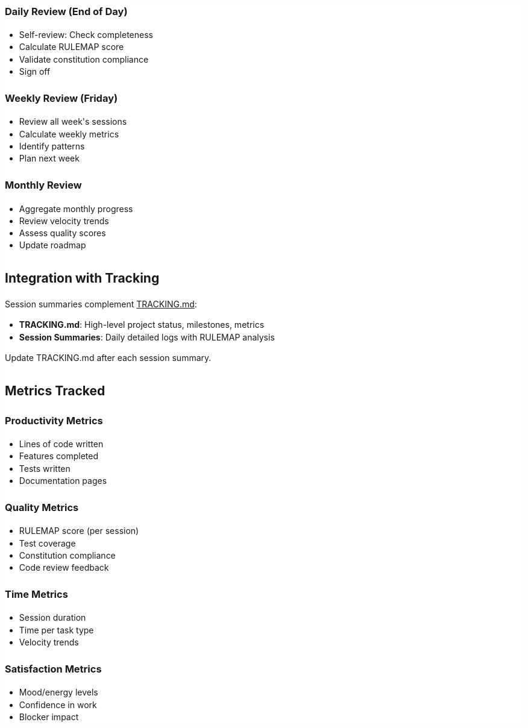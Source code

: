### Daily Review (End of Day)
- Self-review: Check completeness
- Calculate RULEMAP score
- Validate constitution compliance
- Sign off

### Weekly Review (Friday)
- Review all week's sessions
- Calculate weekly metrics
- Identify patterns
- Plan next week

### Monthly Review
- Aggregate monthly progress
- Review velocity trends
- Assess quality scores
- Update roadmap

## Integration with Tracking

Session summaries complement [TRACKING.md](../TRACKING.md):

- **TRACKING.md**: High-level project status, milestones, metrics
- **Session Summaries**: Daily detailed logs with RULEMAP analysis

Update TRACKING.md after each session summary.

## Metrics Tracked

### Productivity Metrics
- Lines of code written
- Features completed
- Tests written
- Documentation pages

### Quality Metrics
- RULEMAP score (per session)
- Test coverage
- Constitution compliance
- Code review feedback

### Time Metrics
- Session duration
- Time per task type
- Velocity trends

### Satisfaction Metrics
- Mood/energy levels
- Confidence in work
- Blocker impact
